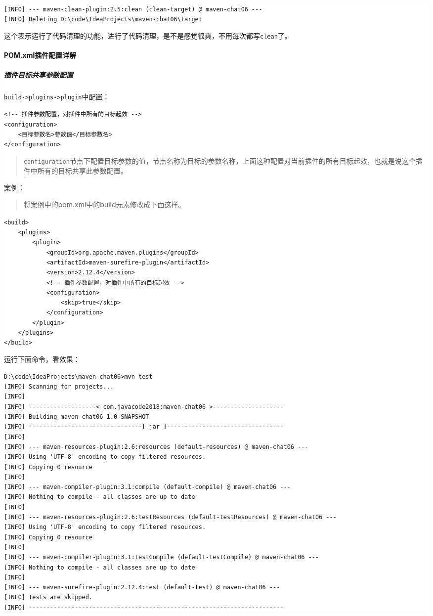 ```
[INFO] --- maven-clean-plugin:2.5:clean (clean-target) @ maven-chat06 ---
[INFO] Deleting D:\code\IdeaProjects\maven-chat06\target
```

这个表示运行了代码清理的功能，进行了代码清理，是不是感觉很爽，不用每次都写`clean`了。

#### POM.xml插件配置详解

##### 插件目标共享参数配置

`build->plugins->plugin`中配置：

```
<!-- 插件参数配置，对插件中所有的目标起效 -->
<configuration>
    <目标参数名>参数值</目标参数名>
</configuration>
```

> `configuration`节点下配置目标参数的值，节点名称为目标的参数名称，上面这种配置对当前插件的所有目标起效，也就是说这个插件中所有的目标共享此参数配置。

案例：

> 将案例中的pom.xml中的build元素修改成下面这样。

```
<build>
    <plugins>
        <plugin>
            <groupId>org.apache.maven.plugins</groupId>
            <artifactId>maven-surefire-plugin</artifactId>
            <version>2.12.4</version>
            <!-- 插件参数配置，对插件中所有的目标起效 -->
            <configuration>
                <skip>true</skip>
            </configuration>
        </plugin>
    </plugins>
</build>
```

运行下面命令，看效果：

```
D:\code\IdeaProjects\maven-chat06>mvn test
[INFO] Scanning for projects...
[INFO]
[INFO] -------------------< com.javacode2018:maven-chat06 >--------------------
[INFO] Building maven-chat06 1.0-SNAPSHOT
[INFO] --------------------------------[ jar ]---------------------------------
[INFO]
[INFO] --- maven-resources-plugin:2.6:resources (default-resources) @ maven-chat06 ---
[INFO] Using 'UTF-8' encoding to copy filtered resources.
[INFO] Copying 0 resource
[INFO]
[INFO] --- maven-compiler-plugin:3.1:compile (default-compile) @ maven-chat06 ---
[INFO] Nothing to compile - all classes are up to date
[INFO]
[INFO] --- maven-resources-plugin:2.6:testResources (default-testResources) @ maven-chat06 ---
[INFO] Using 'UTF-8' encoding to copy filtered resources.
[INFO] Copying 0 resource
[INFO]
[INFO] --- maven-compiler-plugin:3.1:testCompile (default-testCompile) @ maven-chat06 ---
[INFO] Nothing to compile - all classes are up to date
[INFO]
[INFO] --- maven-surefire-plugin:2.12.4:test (default-test) @ maven-chat06 ---
[INFO] Tests are skipped.
[INFO] ------------------------------------------------------------------------
```